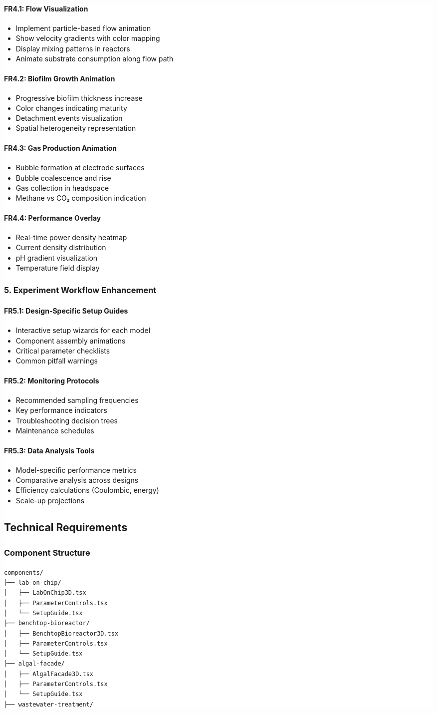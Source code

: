 #### FR4.1: Flow Visualization
- Implement particle-based flow animation
- Show velocity gradients with color mapping
- Display mixing patterns in reactors
- Animate substrate consumption along flow path

#### FR4.2: Biofilm Growth Animation
- Progressive biofilm thickness increase
- Color changes indicating maturity
- Detachment events visualization
- Spatial heterogeneity representation

#### FR4.3: Gas Production Animation
- Bubble formation at electrode surfaces
- Bubble coalescence and rise
- Gas collection in headspace
- Methane vs CO₂ composition indication

#### FR4.4: Performance Overlay
- Real-time power density heatmap
- Current density distribution
- pH gradient visualization
- Temperature field display

### 5. Experiment Workflow Enhancement

#### FR5.1: Design-Specific Setup Guides
- Interactive setup wizards for each model
- Component assembly animations
- Critical parameter checklists
- Common pitfall warnings

#### FR5.2: Monitoring Protocols
- Recommended sampling frequencies
- Key performance indicators
- Troubleshooting decision trees
- Maintenance schedules

#### FR5.3: Data Analysis Tools
- Model-specific performance metrics
- Comparative analysis across designs
- Efficiency calculations (Coulombic, energy)
- Scale-up projections

## Technical Requirements

### Component Structure
```
components/
├── lab-on-chip/
│   ├── LabOnChip3D.tsx
│   ├── ParameterControls.tsx
│   └── SetupGuide.tsx
├── benchtop-bioreactor/
│   ├── BenchtopBioreactor3D.tsx
│   ├── ParameterControls.tsx
│   └── SetupGuide.tsx
├── algal-facade/
│   ├── AlgalFacade3D.tsx
│   ├── ParameterControls.tsx
│   └── SetupGuide.tsx
├── wastewater-treatment/
```